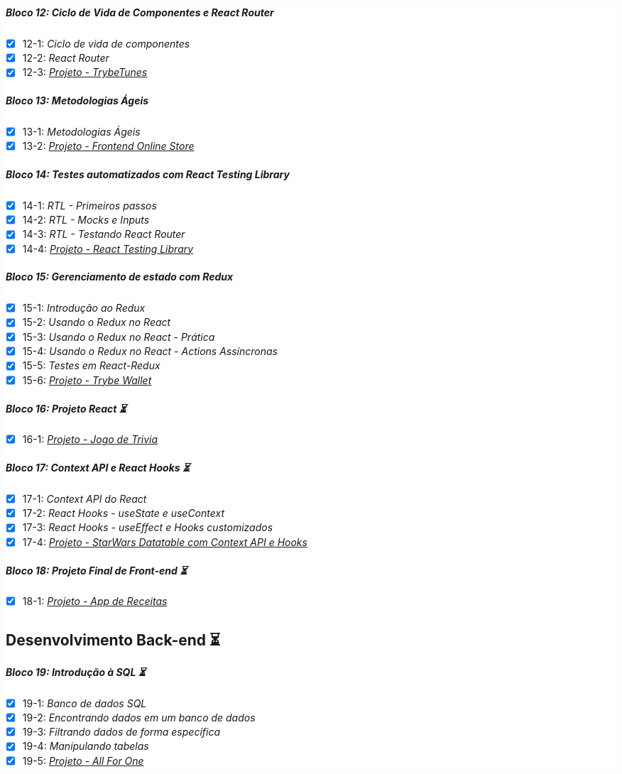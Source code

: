 ##### Bloco 12: Ciclo de Vida de Componentes e React Router

- [X] 12-1: _Ciclo de vida de componentes_
- [X] 12-2: _React Router_
- [X] 12-3: _[Projeto - TrybeTunes](https://github.com/tryber/sd-018-b-project-trybetunes/tree/mario-junior-trybetunes)_

##### Bloco 13: Metodologias Ágeis

- [X] 13-1: _Metodologias Ágeis_
- [X] 13-2: _[Projeto - Frontend Online Store](https://github.com/tryber/sd-018-b-project-frontend-online-store/tree/main-group-5)_

##### Bloco 14: Testes automatizados com React Testing Library

- [X] 14-1: _RTL - Primeiros passos_
- [X] 14-2: _RTL - Mocks e Inputs_
- [X] 14-3: _RTL - Testando React Router_
- [X] 14-4: _[Projeto - React Testing Library](https://github.com/tryber/sd-018-b-project-react-testing-library/tree/mario-junior-react-testing-library)_

##### Bloco 15: Gerenciamento de estado com Redux

- [X] 15-1: _Introdução ao Redux_
- [X] 15-2: _Usando o Redux no React_
- [X] 15-3: _Usando o Redux no React - Prática_
- [X] 15-4: _Usando o Redux no React - Actions Assíncronas_
- [X] 15-5: _Testes em React-Redux_
- [X] 15-6: _[Projeto - Trybe Wallet](https://github.com/tryber/sd-018-b-project-trybewallet/tree/mario-junior-trybewallet)_

##### Bloco 16: Projeto React :hourglass_flowing_sand:

- [X] 16-1: _[Projeto - Jogo de Trivia]()_

##### Bloco 17: Context API e React Hooks :hourglass_flowing_sand:

- [X] 17-1: _Context API do React_
- [X] 17-2: _React Hooks - useState e useContext_
- [X] 17-3: _React Hooks - useEffect e Hooks customizados_
- [X] 17-4: _[Projeto - StarWars Datatable com Context API e Hooks]()_

##### Bloco 18: Projeto Final de Front-end :hourglass_flowing_sand:

- [X] 18-1: _[Projeto - App de Receitas]()_

## Desenvolvimento Back-end :hourglass_flowing_sand:

##### Bloco 19: Introdução à SQL :hourglass_flowing_sand:

- [X] 19-1: _Banco de dados SQL_
- [X] 19-2: _Encontrando dados em um banco de dados_
- [X] 19-3: _Filtrando dados de forma específica_
- [X] 19-4: _Manipulando tabelas_
- [X] 19-5: _[Projeto - All For One]()_
